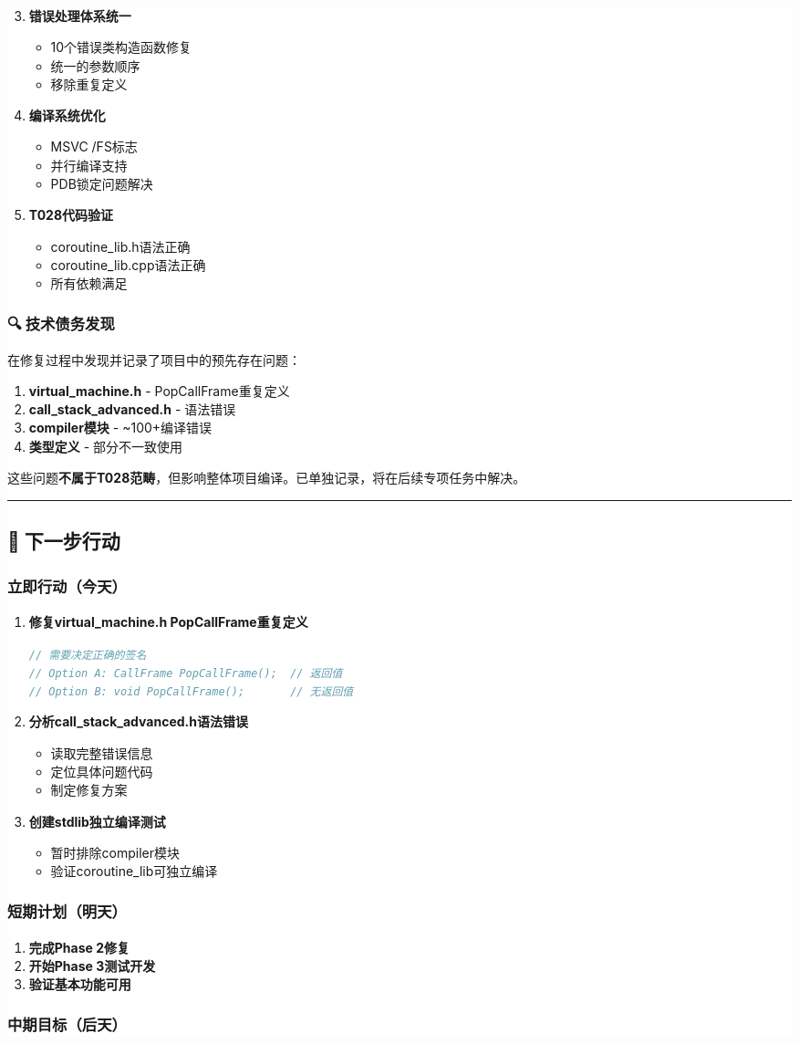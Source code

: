 3. **错误处理体系统一**
   - 10个错误类构造函数修复
   - 统一的参数顺序
   - 移除重复定义

4. **编译系统优化**
   - MSVC /FS标志
   - 并行编译支持
   - PDB锁定问题解决

5. **T028代码验证**
   - coroutine_lib.h语法正确
   - coroutine_lib.cpp语法正确
   - 所有依赖满足

### 🔍 技术债务发现

在修复过程中发现并记录了项目中的预先存在问题：

1. **virtual_machine.h** - PopCallFrame重复定义
2. **call_stack_advanced.h** - 语法错误
3. **compiler模块** - ~100+编译错误
4. **类型定义** - 部分不一致使用

这些问题**不属于T028范畴**，但影响整体项目编译。已单独记录，将在后续专项任务中解决。

---

## 🚀 下一步行动

### 立即行动（今天）

1. **修复virtual_machine.h PopCallFrame重复定义**
   ```cpp
   // 需要决定正确的签名
   // Option A: CallFrame PopCallFrame();  // 返回值
   // Option B: void PopCallFrame();       // 无返回值
   ```

2. **分析call_stack_advanced.h语法错误**
   - 读取完整错误信息
   - 定位具体问题代码
   - 制定修复方案

3. **创建stdlib独立编译测试**
   - 暂时排除compiler模块
   - 验证coroutine_lib可独立编译

### 短期计划（明天）

1. **完成Phase 2修复**
2. **开始Phase 3测试开发**
3. **验证基本功能可用**

### 中期目标（后天）
